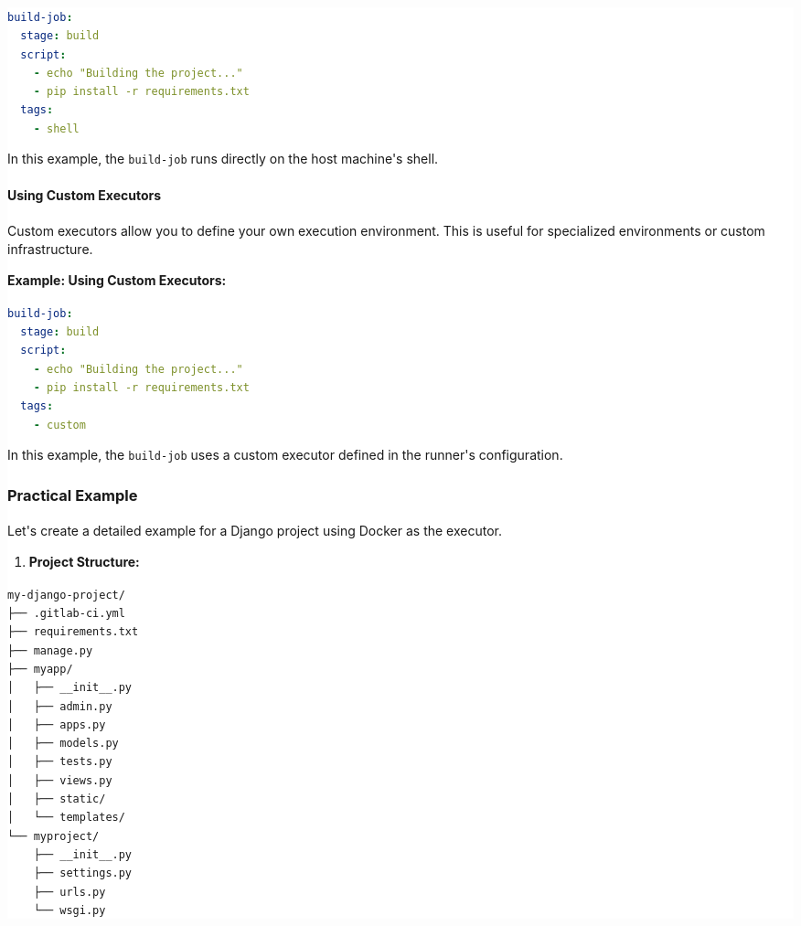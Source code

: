 ```yaml:.gitlab-ci.yml
build-job:
  stage: build
  script:
    - echo "Building the project..."
    - pip install -r requirements.txt
  tags:
    - shell
```


In this example, the `build-job` runs directly on the host machine's shell.

#### Using Custom Executors

Custom executors allow you to define your own execution environment. This is useful for specialized environments or custom infrastructure.

**Example: Using Custom Executors:**

```yaml:.gitlab-ci.yml
build-job:
  stage: build
  script:
    - echo "Building the project..."
    - pip install -r requirements.txt
  tags:
    - custom
```


In this example, the `build-job` uses a custom executor defined in the runner's configuration.

### Practical Example

Let's create a detailed example for a Django project using Docker as the executor.

1. **Project Structure:**

```
my-django-project/
├── .gitlab-ci.yml
├── requirements.txt
├── manage.py
├── myapp/
│   ├── __init__.py
│   ├── admin.py
│   ├── apps.py
│   ├── models.py
│   ├── tests.py
│   ├── views.py
│   ├── static/
│   └── templates/
└── myproject/
    ├── __init__.py
    ├── settings.py
    ├── urls.py
    └── wsgi.py
```
